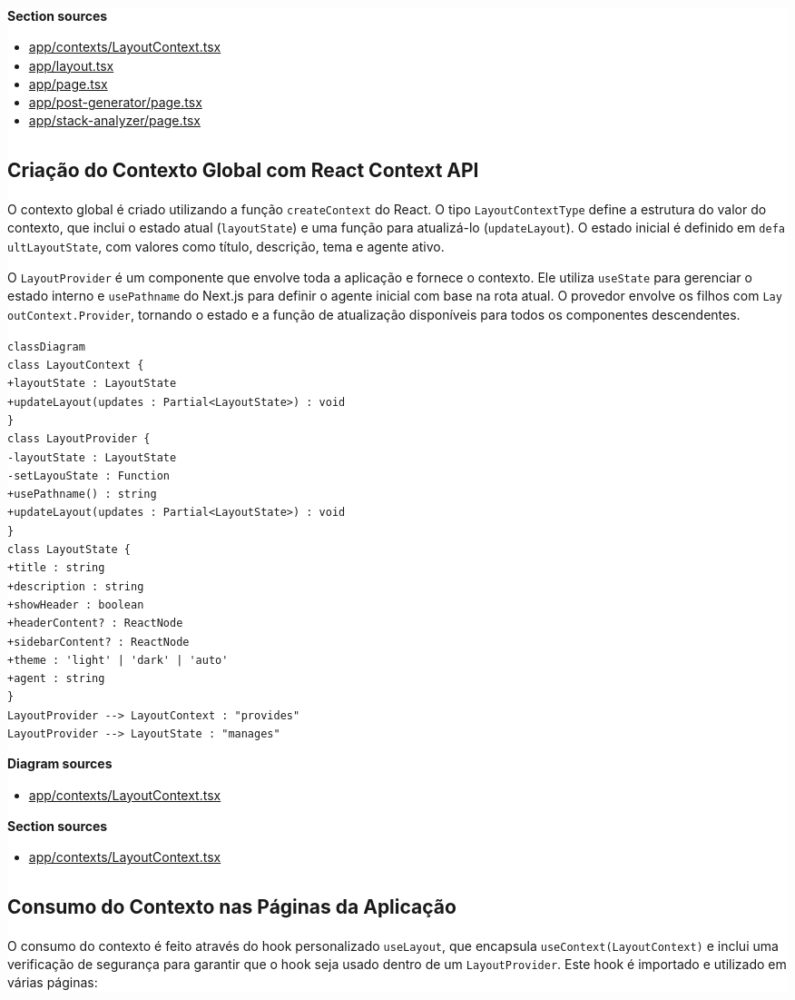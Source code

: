 **Section sources**
- [app/contexts/LayoutContext.tsx](file://app/contexts/LayoutContext.tsx)
- [app/layout.tsx](file://app/layout.tsx)
- [app/page.tsx](file://app/page.tsx)
- [app/post-generator/page.tsx](file://app/post-generator/page.tsx)
- [app/stack-analyzer/page.tsx](file://app/stack-analyzer/page.tsx)

## Criação do Contexto Global com React Context API

O contexto global é criado utilizando a função `createContext` do React. O tipo `LayoutContextType` define a estrutura do valor do contexto, que inclui o estado atual (`layoutState`) e uma função para atualizá-lo (`updateLayout`). O estado inicial é definido em `defaultLayoutState`, com valores como título, descrição, tema e agente ativo.

O `LayoutProvider` é um componente que envolve toda a aplicação e fornece o contexto. Ele utiliza `useState` para gerenciar o estado interno e `usePathname` do Next.js para definir o agente inicial com base na rota atual. O provedor envolve os filhos com `LayoutContext.Provider`, tornando o estado e a função de atualização disponíveis para todos os componentes descendentes.

```mermaid
classDiagram
class LayoutContext {
+layoutState : LayoutState
+updateLayout(updates : Partial<LayoutState>) : void
}
class LayoutProvider {
-layoutState : LayoutState
-setLayouState : Function
+usePathname() : string
+updateLayout(updates : Partial<LayoutState>) : void
}
class LayoutState {
+title : string
+description : string
+showHeader : boolean
+headerContent? : ReactNode
+sidebarContent? : ReactNode
+theme : 'light' | 'dark' | 'auto'
+agent : string
}
LayoutProvider --> LayoutContext : "provides"
LayoutProvider --> LayoutState : "manages"
```

**Diagram sources**
- [app/contexts/LayoutContext.tsx](file://app/contexts/LayoutContext.tsx#L1-L53)

**Section sources**
- [app/contexts/LayoutContext.tsx](file://app/contexts/LayoutContext.tsx#L1-L53)

## Consumo do Contexto nas Páginas da Aplicação

O consumo do contexto é feito através do hook personalizado `useLayout`, que encapsula `useContext(LayoutContext)` e inclui uma verificação de segurança para garantir que o hook seja usado dentro de um `LayoutProvider`. Este hook é importado e utilizado em várias páginas:
